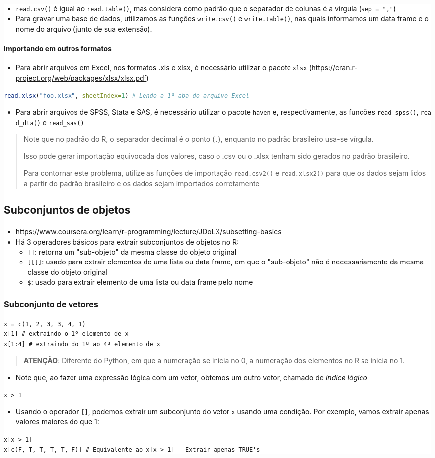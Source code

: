- `read.csv()` é igual ao `read.table()`, mas considera como padrão que o separador de colunas é a vírgula (`sep = ","`)
- Para gravar uma base de dados, utilizamos as funções `write.csv()` e `write.table()`, nas quais informamos um data frame e o nome do arquivo (junto de sua extensão).


#### Importando em outros formatos
- Para abrir arquivos em Excel, nos formatos .xls e xlsx, é necessário utilizar o pacote `xlsx` (<https://cran.r-project.org/web/packages/xlsx/xlsx.pdf>)
```r
read.xlsx("foo.xlsx", sheetIndex=1) # Lendo a 1ª aba do arquivo Excel
```
- Para abrir arquivos de SPSS, Stata e SAS, é necessário utilizar o pacote `haven` e, respectivamente, as funções `read_spss()`, `read_dta()` e `read_sas()`

> Note que no padrão do R, o separador decimal é o ponto (`.`), enquanto no padrão brasileiro usa-se vírgula.
>
> Isso pode gerar importação equivocada dos valores, caso o .csv ou o .xlsx tenham sido gerados no padrão brasileiro.
>
> Para contornar este problema, utilize as funções de importação `read.csv2()` e `read.xlsx2()` para que os dados sejam lidos a partir do padrão brasileiro e os dados sejam importados corretamente


## Subconjuntos de objetos
- <https://www.coursera.org/learn/r-programming/lecture/JDoLX/subsetting-basics>
- Há 3 operadores básicos para extrair subconjuntos de objetos no R:
    - `[]`: retorna um "sub-objeto" da mesma classe do objeto original
    - `[[]]`: usado para extrair elementos de uma lista ou data frame, em que o "sub-objeto" não é necessariamente da mesma classe do objeto original
    - `$`: usado para extrair elemento de uma lista ou data frame pelo nome


### Subconjunto de vetores
```{r}
x = c(1, 2, 3, 3, 4, 1)
x[1] # extraindo o 1º elemento de x
x[1:4] # extraindo do 1º ao 4º elemento de x
```

> **ATENÇÃO**: Diferente do Python, em que a numeração se inicia no 0, a numeração dos elementos no R se inicia no 1.

- Note que, ao fazer uma expressão lógica com um vetor, obtemos um outro vetor, chamado de _índice lógico_
```{r}
x > 1
```
- Usando o operador `[]`, podemos extrair um subconjunto do vetor `x` usando uma condição. Por exemplo, vamos extrair apenas valores maiores do que 1:
```{r}
x[x > 1]
x[c(F, T, T, T, T, F)] # Equivalente ao x[x > 1] - Extrair apenas TRUE's
```
